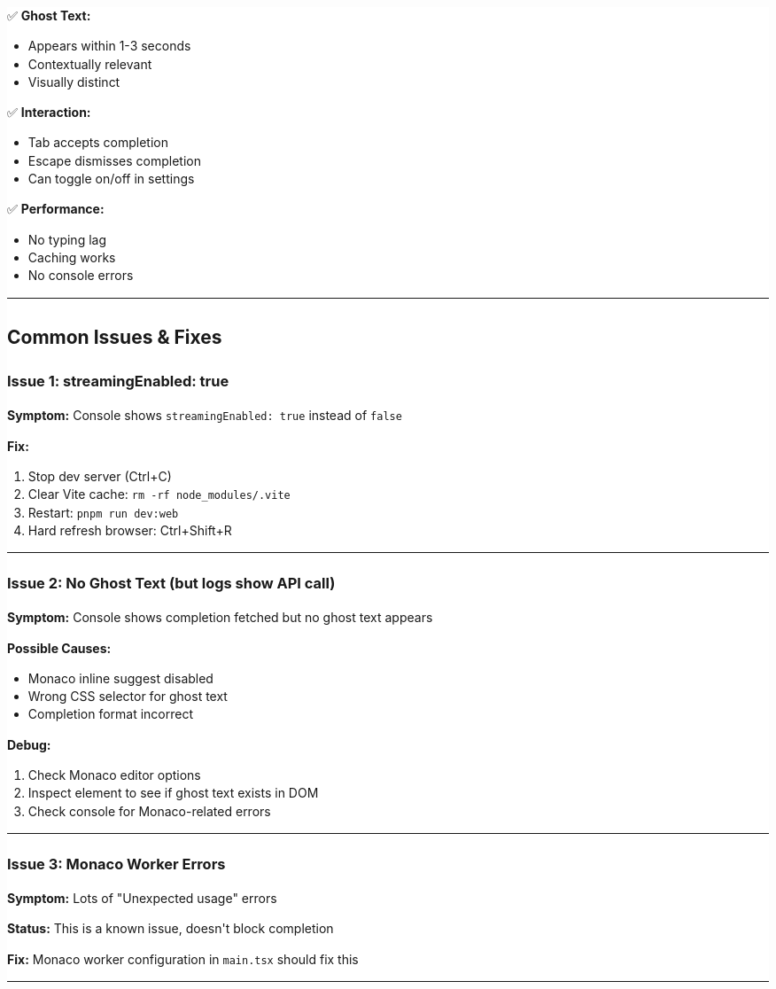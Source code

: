 ✅ **Ghost Text:**
- Appears within 1-3 seconds
- Contextually relevant
- Visually distinct

✅ **Interaction:**
- Tab accepts completion
- Escape dismisses completion
- Can toggle on/off in settings

✅ **Performance:**
- No typing lag
- Caching works
- No console errors

---

## Common Issues & Fixes

### Issue 1: streamingEnabled: true

**Symptom:** Console shows `streamingEnabled: true` instead of `false`

**Fix:**
1. Stop dev server (Ctrl+C)
2. Clear Vite cache: `rm -rf node_modules/.vite`
3. Restart: `pnpm run dev:web`
4. Hard refresh browser: Ctrl+Shift+R

---

### Issue 2: No Ghost Text (but logs show API call)

**Symptom:** Console shows completion fetched but no ghost text appears

**Possible Causes:**
- Monaco inline suggest disabled
- Wrong CSS selector for ghost text
- Completion format incorrect

**Debug:**
1. Check Monaco editor options
2. Inspect element to see if ghost text exists in DOM
3. Check console for Monaco-related errors

---

### Issue 3: Monaco Worker Errors

**Symptom:** Lots of "Unexpected usage" errors

**Status:** This is a known issue, doesn't block completion

**Fix:** Monaco worker configuration in `main.tsx` should fix this

---